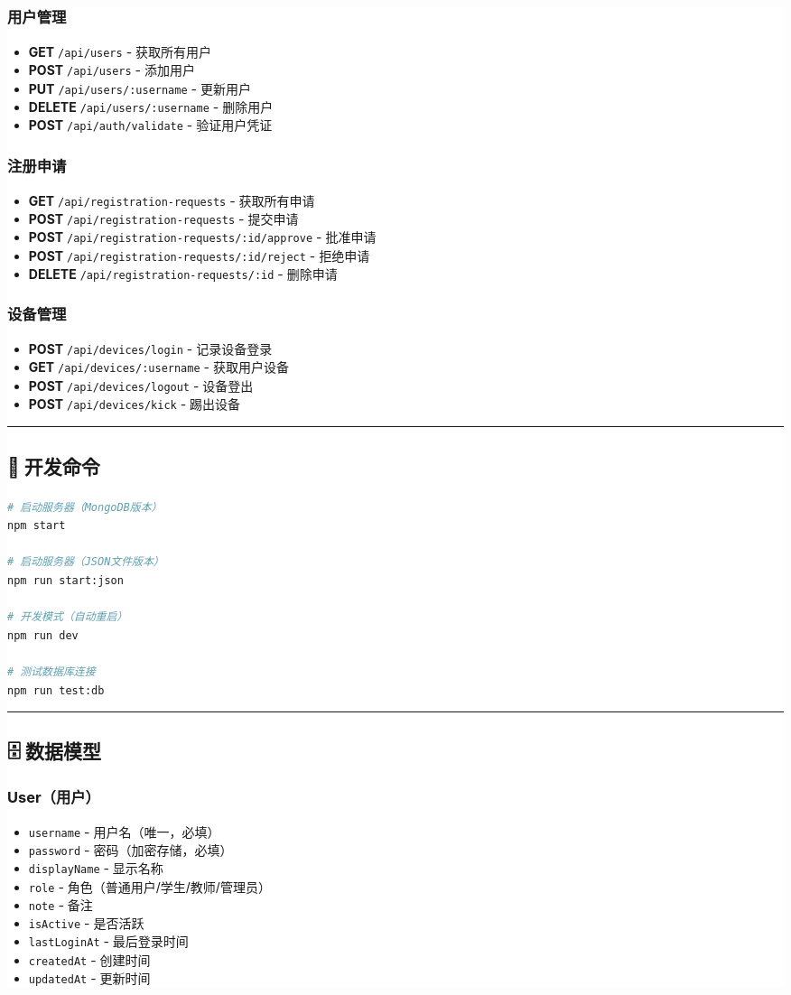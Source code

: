 ### 用户管理

- **GET** `/api/users` - 获取所有用户
- **POST** `/api/users` - 添加用户
- **PUT** `/api/users/:username` - 更新用户
- **DELETE** `/api/users/:username` - 删除用户
- **POST** `/api/auth/validate` - 验证用户凭证

### 注册申请

- **GET** `/api/registration-requests` - 获取所有申请
- **POST** `/api/registration-requests` - 提交申请
- **POST** `/api/registration-requests/:id/approve` - 批准申请
- **POST** `/api/registration-requests/:id/reject` - 拒绝申请
- **DELETE** `/api/registration-requests/:id` - 删除申请

### 设备管理

- **POST** `/api/devices/login` - 记录设备登录
- **GET** `/api/devices/:username` - 获取用户设备
- **POST** `/api/devices/logout` - 设备登出
- **POST** `/api/devices/kick` - 踢出设备

---

## 🔧 开发命令

```bash
# 启动服务器（MongoDB版本）
npm start

# 启动服务器（JSON文件版本）
npm run start:json

# 开发模式（自动重启）
npm run dev

# 测试数据库连接
npm run test:db
```

---

## 🗄️ 数据模型

### User（用户）
- `username` - 用户名（唯一，必填）
- `password` - 密码（加密存储，必填）
- `displayName` - 显示名称
- `role` - 角色（普通用户/学生/教师/管理员）
- `note` - 备注
- `isActive` - 是否活跃
- `lastLoginAt` - 最后登录时间
- `createdAt` - 创建时间
- `updatedAt` - 更新时间
